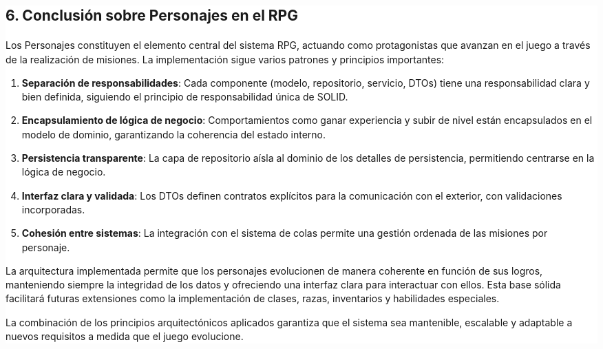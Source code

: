 ## 6. Conclusión sobre Personajes en el RPG

Los Personajes constituyen el elemento central del sistema RPG, actuando como protagonistas que avanzan en el juego a través de la realización de misiones. La implementación sigue varios patrones y principios importantes:

1. **Separación de responsabilidades**: Cada componente (modelo, repositorio, servicio, DTOs) tiene una responsabilidad clara y bien definida, siguiendo el principio de responsabilidad única de SOLID.

2. **Encapsulamiento de lógica de negocio**: Comportamientos como ganar experiencia y subir de nivel están encapsulados en el modelo de dominio, garantizando la coherencia del estado interno.

3. **Persistencia transparente**: La capa de repositorio aísla al dominio de los detalles de persistencia, permitiendo centrarse en la lógica de negocio.

4. **Interfaz clara y validada**: Los DTOs definen contratos explícitos para la comunicación con el exterior, con validaciones incorporadas.

5. **Cohesión entre sistemas**: La integración con el sistema de colas permite una gestión ordenada de las misiones por personaje.

La arquitectura implementada permite que los personajes evolucionen de manera coherente en función de sus logros, manteniendo siempre la integridad de los datos y ofreciendo una interfaz clara para interactuar con ellos. Esta base sólida facilitará futuras extensiones como la implementación de clases, razas, inventarios y habilidades especiales.

La combinación de los principios arquitectónicos aplicados garantiza que el sistema sea mantenible, escalable y adaptable a nuevos requisitos a medida que el juego evolucione.
